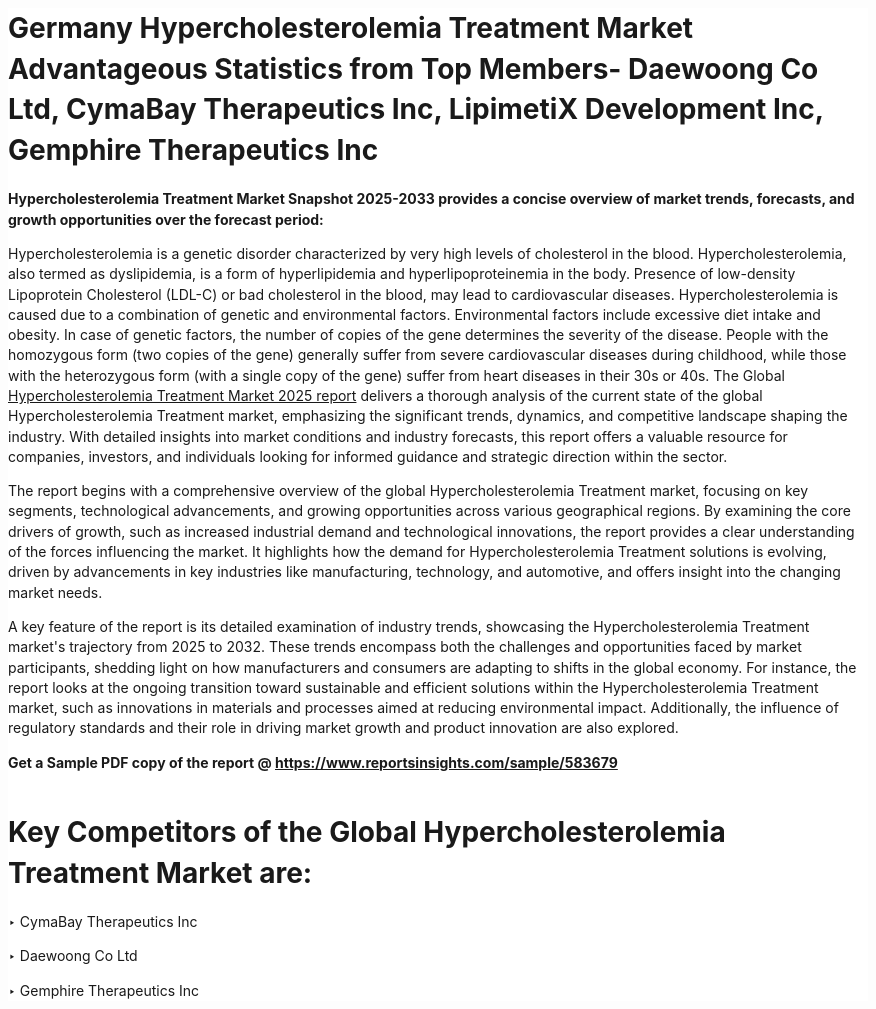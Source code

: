 # Germany Hypercholesterolemia Treatment Market Advantageous Statistics from Top Members- Daewoong Co Ltd, CymaBay Therapeutics Inc,  LipimetiX Development Inc,  Gemphire Therapeutics Inc

<strong>Hypercholesterolemia Treatment Market Snapshot 2025-2033 provides a concise overview of market trends, forecasts, and growth opportunities over the forecast period:</strong>

Hypercholesterolemia is a genetic disorder characterized by very high levels of cholesterol in the blood. Hypercholesterolemia, also termed as dyslipidemia, is a form of hyperlipidemia and hyperlipoproteinemia in the body. Presence of low-density Lipoprotein Cholesterol (LDL-C) or bad cholesterol in the blood, may lead to cardiovascular diseases. Hypercholesterolemia is caused due to a combination of genetic and environmental factors. Environmental factors include excessive diet intake and obesity.  In case of genetic factors, the number of copies of the gene determines the severity of the disease. People with the homozygous form (two copies of the gene) generally suffer from severe cardiovascular diseases during childhood, while those with the heterozygous form (with a single copy of the gene) suffer from heart diseases in their 30s or 40s. The Global <a href=https://www.reportsinsights.com/sample/583679>Hypercholesterolemia Treatment Market 2025 report</a> delivers a thorough analysis of the current state of the global Hypercholesterolemia Treatment market, emphasizing the significant trends, dynamics, and competitive landscape shaping the industry. With detailed insights into market conditions and industry forecasts, this report offers a valuable resource for companies, investors, and individuals looking for informed guidance and strategic direction within the sector.

The report begins with a comprehensive overview of the global Hypercholesterolemia Treatment market, focusing on key segments, technological advancements, and growing opportunities across various geographical regions. By examining the core drivers of growth, such as increased industrial demand and technological innovations, the report provides a clear understanding of the forces influencing the market. It highlights how the demand for Hypercholesterolemia Treatment solutions is evolving, driven by advancements in key industries like manufacturing, technology, and automotive, and offers insight into the changing market needs.

A key feature of the report is its detailed examination of industry trends, showcasing the Hypercholesterolemia Treatment market's trajectory from 2025 to 2032. These trends encompass both the challenges and opportunities faced by market participants, shedding light on how manufacturers and consumers are adapting to shifts in the global economy. For instance, the report looks at the ongoing transition toward sustainable and efficient solutions within the Hypercholesterolemia Treatment market, such as innovations in materials and processes aimed at reducing environmental impact. Additionally, the influence of regulatory standards and their role in driving market growth and product innovation are also explored.

<strong>Get a Sample PDF copy of the report @ <a href=https://www.reportsinsights.com/sample/583679>https://www.reportsinsights.com/sample/583679</a></strong>

# <strong>Key Competitors of the Global Hypercholesterolemia Treatment Market are:</strong>

‣ CymaBay Therapeutics Inc

‣ Daewoong Co Ltd

‣ Gemphire Therapeutics Inc
